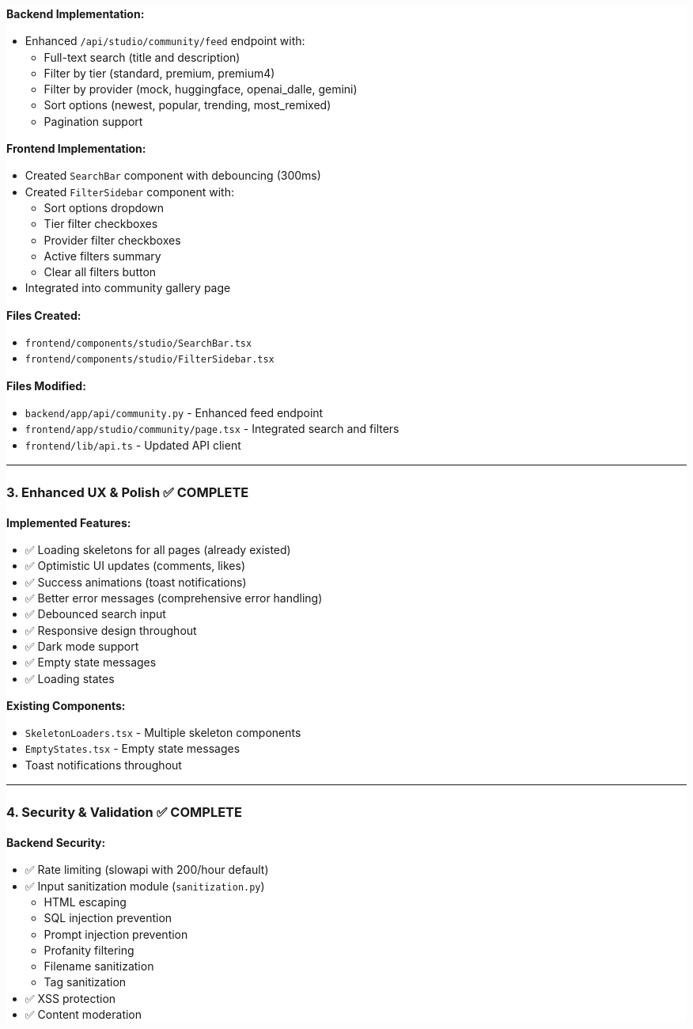 **Backend Implementation:**
- Enhanced `/api/studio/community/feed` endpoint with:
  - Full-text search (title and description)
  - Filter by tier (standard, premium, premium4)
  - Filter by provider (mock, huggingface, openai_dalle, gemini)
  - Sort options (newest, popular, trending, most_remixed)
  - Pagination support

**Frontend Implementation:**
- Created `SearchBar` component with debouncing (300ms)
- Created `FilterSidebar` component with:
  - Sort options dropdown
  - Tier filter checkboxes
  - Provider filter checkboxes
  - Active filters summary
  - Clear all filters button
- Integrated into community gallery page

**Files Created:**
- `frontend/components/studio/SearchBar.tsx`
- `frontend/components/studio/FilterSidebar.tsx`

**Files Modified:**
- `backend/app/api/community.py` - Enhanced feed endpoint
- `frontend/app/studio/community/page.tsx` - Integrated search and filters
- `frontend/lib/api.ts` - Updated API client

---

### 3. Enhanced UX & Polish ✅ COMPLETE

**Implemented Features:**
- ✅ Loading skeletons for all pages (already existed)
- ✅ Optimistic UI updates (comments, likes)
- ✅ Success animations (toast notifications)
- ✅ Better error messages (comprehensive error handling)
- ✅ Debounced search input
- ✅ Responsive design throughout
- ✅ Dark mode support
- ✅ Empty state messages
- ✅ Loading states

**Existing Components:**
- `SkeletonLoaders.tsx` - Multiple skeleton components
- `EmptyStates.tsx` - Empty state messages
- Toast notifications throughout

---

### 4. Security & Validation ✅ COMPLETE

**Backend Security:**
- ✅ Rate limiting (slowapi with 200/hour default)
- ✅ Input sanitization module (`sanitization.py`)
  - HTML escaping
  - SQL injection prevention
  - Prompt injection prevention
  - Profanity filtering
  - Filename sanitization
  - Tag sanitization
- ✅ XSS protection
- ✅ Content moderation
